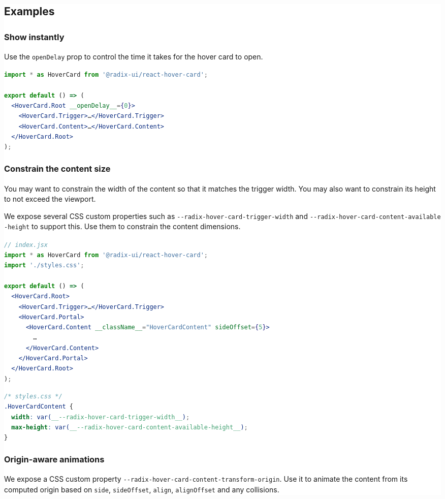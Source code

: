 ## Examples

### Show instantly

Use the `openDelay` prop to control the time it takes for the hover card to open.

```jsx line=4
import * as HoverCard from '@radix-ui/react-hover-card';

export default () => (
  <HoverCard.Root __openDelay__={0}>
    <HoverCard.Trigger>…</HoverCard.Trigger>
    <HoverCard.Content>…</HoverCard.Content>
  </HoverCard.Root>
);
```

### Constrain the content size

You may want to constrain the width of the content so that it matches the trigger width. You may also want to constrain its height to not exceed the viewport.

We expose several CSS custom properties such as `--radix-hover-card-trigger-width` and `--radix-hover-card-content-available-height` to support this. Use them to constrain the content dimensions.

```jsx line=9
// index.jsx
import * as HoverCard from '@radix-ui/react-hover-card';
import './styles.css';

export default () => (
  <HoverCard.Root>
    <HoverCard.Trigger>…</HoverCard.Trigger>
    <HoverCard.Portal>
      <HoverCard.Content __className__="HoverCardContent" sideOffset={5}>
        …
      </HoverCard.Content>
    </HoverCard.Portal>
  </HoverCard.Root>
);
```

```css
/* styles.css */
.HoverCardContent {
  width: var(__--radix-hover-card-trigger-width__);
  max-height: var(__--radix-hover-card-content-available-height__);
}
```

### Origin-aware animations

We expose a CSS custom property `--radix-hover-card-content-transform-origin`. Use it to animate the content from its computed origin based on `side`, `sideOffset`, `align`, `alignOffset` and any collisions.
